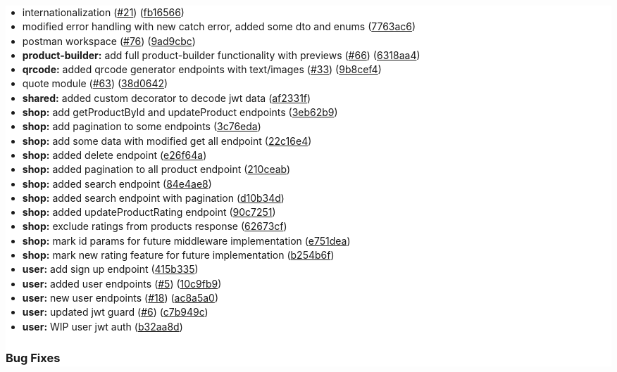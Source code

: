 * internationalization ([#21](https://github.com/educata/everrest/issues/21)) ([fb16566](https://github.com/educata/everrest/commit/fb16566ed1f4a4fe94ea3f55907ab225ae8ce402))
* modified error handling with new catch error, added some dto and enums ([7763ac6](https://github.com/educata/everrest/commit/7763ac65ea1acf8d712309cda07c4df691f61994))
* postman workspace ([#76](https://github.com/educata/everrest/issues/76)) ([9ad9cbc](https://github.com/educata/everrest/commit/9ad9cbcc48668c1e3fc35698ced93dc7f44a94b0))
* **product-builder:** add full product-builder functionality with previews ([#66](https://github.com/educata/everrest/issues/66)) ([6318aa4](https://github.com/educata/everrest/commit/6318aa4e5cdb0a37f8af7b93a9250b332f18eb9a))
* **qrcode:** added qrcode generator endpoints with text/images ([#33](https://github.com/educata/everrest/issues/33)) ([9b8cef4](https://github.com/educata/everrest/commit/9b8cef48692c77f54a8be0e9414108d8ec0dafbe))
* quote module ([#63](https://github.com/educata/everrest/issues/63)) ([38d0642](https://github.com/educata/everrest/commit/38d06429f03fe9731881dc6d3a793f6d5d3ca90b))
* **shared:** added custom decorator to decode jwt data ([af2331f](https://github.com/educata/everrest/commit/af2331fd02646efdda182288e239b4ea8f78d2cf))
* **shop:** add getProductById and updateProduct endpoints ([3eb62b9](https://github.com/educata/everrest/commit/3eb62b999a5ffc4873739a760e0c7f21c4916db1))
* **shop:** add pagination to some endpoints ([3c76eda](https://github.com/educata/everrest/commit/3c76eda482ca7f44d6aec2ed32d7cbc952e7615f))
* **shop:** add some data with modified get all endpoint ([22c16e4](https://github.com/educata/everrest/commit/22c16e473a3dc157a8ff3f7d0a0d4a9972f37d22))
* **shop:** added delete endpoint ([e26f64a](https://github.com/educata/everrest/commit/e26f64a4ef33e8d67cbb973534ae4cffbdc0f3b9))
* **shop:** added pagination to all product endpoint ([210ceab](https://github.com/educata/everrest/commit/210ceabb68c053ed8825dac8b1976489ef061812))
* **shop:** added search endpoint ([84e4ae8](https://github.com/educata/everrest/commit/84e4ae84ab8df26ffc7bb3f4142b24184b3194e2))
* **shop:** added search endpoint with pagination ([d10b34d](https://github.com/educata/everrest/commit/d10b34d501745576204800b56e5c75017c42817a))
* **shop:** added updateProductRating endpoint ([90c7251](https://github.com/educata/everrest/commit/90c725164c7bcffc9cba8f13bf7853db6f3cccee))
* **shop:** exclude ratings from products response ([62673cf](https://github.com/educata/everrest/commit/62673cf5d577ba524b3d9dbbe934a56d0b4c735b))
* **shop:** mark id params for future middleware implementation ([e751dea](https://github.com/educata/everrest/commit/e751deac9023b280f28413e3b7f88fa6b4655967))
* **shop:** mark new rating feature for future implementation ([b254b6f](https://github.com/educata/everrest/commit/b254b6f1145482a88f668744153ab68e64da8fc7))
* **user:** add sign up endpoint ([415b335](https://github.com/educata/everrest/commit/415b3356899c04b4daf9bd62dd222c4593c67124))
* **user:** added user endpoints ([#5](https://github.com/educata/everrest/issues/5)) ([10c9fb9](https://github.com/educata/everrest/commit/10c9fb96216801deea41b515e5c8920d4d505b36))
* **user:** new user endpoints ([#18](https://github.com/educata/everrest/issues/18)) ([ac8a5a0](https://github.com/educata/everrest/commit/ac8a5a0b8e971bd2227e5dff18c2a1dde709b358))
* **user:** updated jwt guard ([#6](https://github.com/educata/everrest/issues/6)) ([c7b949c](https://github.com/educata/everrest/commit/c7b949c8e53b55c8cb34486120b1799b2ebf332f))
* **user:** WIP user jwt auth ([b32aa8d](https://github.com/educata/everrest/commit/b32aa8dca2cbce729bd5fd0bce8414a65f1234c1))


### Bug Fixes
